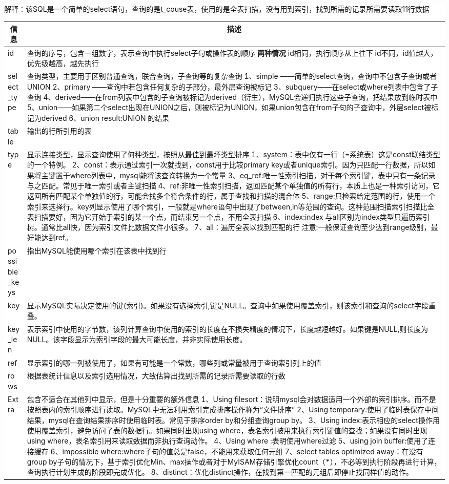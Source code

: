 解释：该SQL是一个简单的select语句，查询的是t_couse表，使用的是全表扫描，没有用到索引，找到所需的记录所需要读取11行数据

| 信息          | 描述                                                         |
| ------------- | ------------------------------------------------------------ |
| id            | 查询的序号，包含一组数字，表示查询中执行select子句或操作表的顺序   **两种情况**   id相同，执行顺序从上往下   id不同，id值越大，优先级越高，越先执行 |
| select_type   | 查询类型，主要用于区别普通查询，联合查询，子查询等的复杂查询   1、simple ——简单的select查询，查询中不包含子查询或者UNION   2、primary ——查询中若包含任何复杂的子部分，最外层查询被标记   3、subquery——在select或where列表中包含了子查询   4、derived——在from列表中包含的子查询被标记为derived（衍生），MySQL会递归执行这些子查询，把结果放到临时表中   5、union——如果第二个select出现在UNION之后，则被标记为UNION，如果union包含在from子句的子查询中，外层select被标记为derived   6、union result:UNION 的结果 |
| table         | 输出的行所引用的表                                           |
| type          | 显示连接类型，显示查询使用了何种类型，按照从最佳到最坏类型排序   1、system：表中仅有一行（=系统表）这是const联结类型的一个特例。   2、const：表示通过索引一次就找到，const用于比较primary key或者unique索引。因为只匹配一行数据，所以如果将主键置于where列表中，mysql能将该查询转换为一个常量   3、eq_ref:唯一性索引扫描，对于每个索引键，表中只有一条记录与之匹配。常见于唯一索引或者主键扫描   4、ref:非唯一性索引扫描，返回匹配某个单独值的所有行，本质上也是一种索引访问，它返回所有匹配某个单独值的行，可能会找多个符合条件的行，属于查找和扫描的混合体   5、range:只检索给定范围的行，使用一个索引来选择行。key列显示使用了哪个索引，一般就是where语句中出现了between,in等范围的查询。这种范围扫描索引扫描比全表扫描要好，因为它开始于索引的某一个点，而结束另一个点，不用全表扫描   6、index:index 与all区别为index类型只遍历索引树。通常比all快，因为索引文件比数据文件小很多。   7、all：遍历全表以找到匹配的行   注意:一般保证查询至少达到range级别，最好能达到ref。 |
| possible_keys | 指出MySQL能使用哪个索引在该表中找到行                        |
| key           | 显示MySQL实际决定使用的键(索引)。如果没有选择索引,键是NULL。查询中如果使用覆盖索引，则该索引和查询的select字段重叠。 |
| key_len       | 表示索引中使用的字节数，该列计算查询中使用的索引的长度在不损失精度的情况下，长度越短越好。如果键是NULL,则长度为NULL。该字段显示为索引字段的最大可能长度，并非实际使用长度。 |
| ref           | 显示索引的哪一列被使用了，如果有可能是一个常数，哪些列或常量被用于查询索引列上的值 |
| rows          | 根据表统计信息以及索引选用情况，大致估算出找到所需的记录所需要读取的行数 |
| Extra         | 包含不适合在其他列中显示，但是十分重要的额外信息   1、Using filesort：说明mysql会对数据适用一个外部的索引排序。而不是按照表内的索引顺序进行读取。MySQL中无法利用索引完成排序操作称为“文件排序”   2、Using temporary:使用了临时表保存中间结果，mysql在查询结果排序时使用临时表。常见于排序order by和分组查询group by。   3、Using index:表示相应的select操作用使用覆盖索引，避免访问了表的数据行。如果同时出现using where，表名索引被用来执行索引键值的查找；如果没有同时出现using where，表名索引用来读取数据而非执行查询动作。   4、Using where :表明使用where过滤   5、using join buffer:使用了连接缓存   6、impossible  where:where子句的值总是false，不能用来获取任何元组   7、select tables  optimized away：在没有group by子句的情况下，基于索引优化Min、max操作或者对于MyISAM存储引擎优化count（*），不必等到执行阶段再进行计算，查询执行计划生成的阶段即完成优化。   8、distinct：优化distinct操作，在找到第一匹配的元组后即停止找同样值的动作。 |

